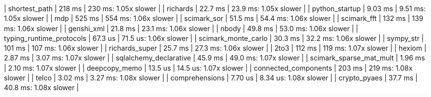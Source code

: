 | shortest_path                    | 218 ms                                                                                                              | 230 ms: 1.05x slower                                                                                                      |
| richards                         | 22.7 ms                                                                                                             | 23.9 ms: 1.05x slower                                                                                                     |
| python_startup                   | 9.03 ms                                                                                                             | 9.51 ms: 1.05x slower                                                                                                     |
| mdp                              | 525 ms                                                                                                              | 554 ms: 1.06x slower                                                                                                      |
| scimark_sor                      | 51.5 ms                                                                                                             | 54.4 ms: 1.06x slower                                                                                                     |
| scimark_fft                      | 132 ms                                                                                                              | 139 ms: 1.06x slower                                                                                                      |
| genshi_xml                       | 21.8 ms                                                                                                             | 23.1 ms: 1.06x slower                                                                                                     |
| nbody                            | 49.8 ms                                                                                                             | 53.0 ms: 1.06x slower                                                                                                     |
| typing_runtime_protocols         | 67.3 us                                                                                                             | 71.5 us: 1.06x slower                                                                                                     |
| scimark_monte_carlo              | 30.3 ms                                                                                                             | 32.2 ms: 1.06x slower                                                                                                     |
| sympy_str                        | 101 ms                                                                                                              | 107 ms: 1.06x slower                                                                                                      |
| richards_super                   | 25.7 ms                                                                                                             | 27.3 ms: 1.06x slower                                                                                                     |
| 2to3                             | 112 ms                                                                                                              | 119 ms: 1.07x slower                                                                                                      |
| hexiom                           | 2.87 ms                                                                                                             | 3.07 ms: 1.07x slower                                                                                                     |
| sqlalchemy_declarative           | 45.9 ms                                                                                                             | 49.0 ms: 1.07x slower                                                                                                     |
| scimark_sparse_mat_mult          | 1.96 ms                                                                                                             | 2.10 ms: 1.07x slower                                                                                                     |
| deepcopy_memo                    | 13.5 us                                                                                                             | 14.5 us: 1.07x slower                                                                                                     |
| connected_components             | 203 ms                                                                                                              | 219 ms: 1.08x slower                                                                                                      |
| telco                            | 3.02 ms                                                                                                             | 3.27 ms: 1.08x slower                                                                                                     |
| comprehensions                   | 7.70 us                                                                                                             | 8.34 us: 1.08x slower                                                                                                     |
| crypto_pyaes                     | 37.7 ms                                                                                                             | 40.8 ms: 1.08x slower                                                                                                     |